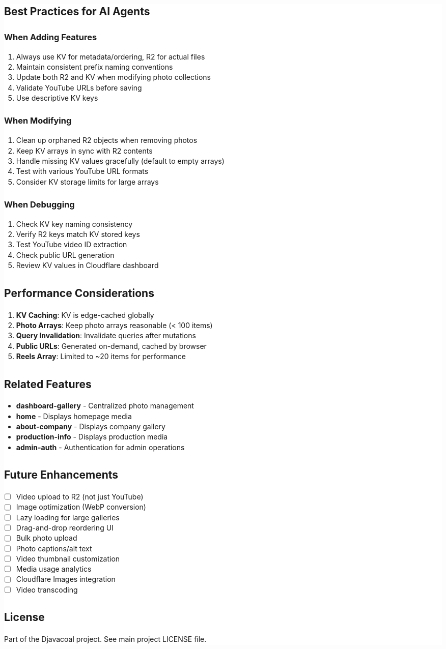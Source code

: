 ## Best Practices for AI Agents

### When Adding Features
1. Always use KV for metadata/ordering, R2 for actual files
2. Maintain consistent prefix naming conventions
3. Update both R2 and KV when modifying photo collections
4. Validate YouTube URLs before saving
5. Use descriptive KV keys

### When Modifying
1. Clean up orphaned R2 objects when removing photos
2. Keep KV arrays in sync with R2 contents
3. Handle missing KV values gracefully (default to empty arrays)
4. Test with various YouTube URL formats
5. Consider KV storage limits for large arrays

### When Debugging
1. Check KV key naming consistency
2. Verify R2 keys match KV stored keys
3. Test YouTube video ID extraction
4. Check public URL generation
5. Review KV values in Cloudflare dashboard

## Performance Considerations

1. **KV Caching**: KV is edge-cached globally
2. **Photo Arrays**: Keep photo arrays reasonable (< 100 items)
3. **Query Invalidation**: Invalidate queries after mutations
4. **Public URLs**: Generated on-demand, cached by browser
5. **Reels Array**: Limited to ~20 items for performance

## Related Features

- **dashboard-gallery** - Centralized photo management
- **home** - Displays homepage media
- **about-company** - Displays company gallery
- **production-info** - Displays production media
- **admin-auth** - Authentication for admin operations

## Future Enhancements

- [ ] Video upload to R2 (not just YouTube)
- [ ] Image optimization (WebP conversion)
- [ ] Lazy loading for large galleries
- [ ] Drag-and-drop reordering UI
- [ ] Bulk photo upload
- [ ] Photo captions/alt text
- [ ] Video thumbnail customization
- [ ] Media usage analytics
- [ ] Cloudflare Images integration
- [ ] Video transcoding

## License

Part of the Djavacoal project. See main project LICENSE file.
